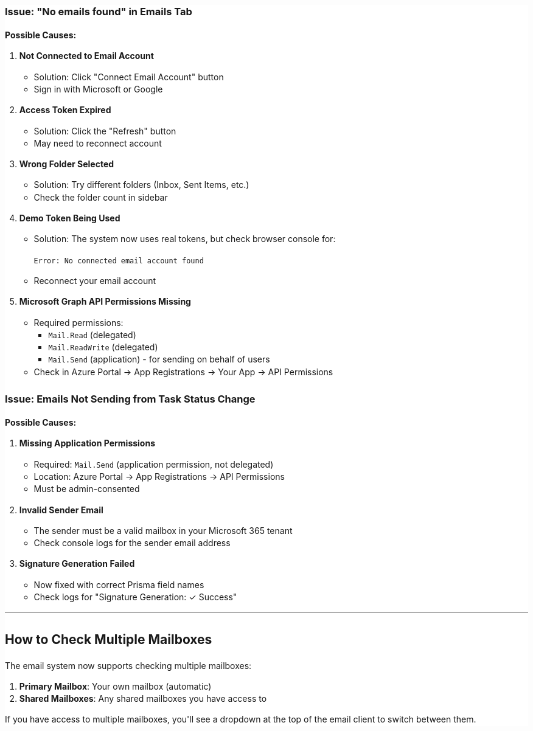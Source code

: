 ### Issue: "No emails found" in Emails Tab
**Possible Causes:**

1. **Not Connected to Email Account**
   - Solution: Click "Connect Email Account" button
   - Sign in with Microsoft or Google

2. **Access Token Expired**
   - Solution: Click the "Refresh" button
   - May need to reconnect account

3. **Wrong Folder Selected**
   - Solution: Try different folders (Inbox, Sent Items, etc.)
   - Check the folder count in sidebar

4. **Demo Token Being Used**
   - Solution: The system now uses real tokens, but check browser console for:
     ```
     Error: No connected email account found
     ```
   - Reconnect your email account

5. **Microsoft Graph API Permissions Missing**
   - Required permissions:
     - `Mail.Read` (delegated)
     - `Mail.ReadWrite` (delegated)
     - `Mail.Send` (application) - for sending on behalf of users
   - Check in Azure Portal → App Registrations → Your App → API Permissions

### Issue: Emails Not Sending from Task Status Change
**Possible Causes:**

1. **Missing Application Permissions**
   - Required: `Mail.Send` (application permission, not delegated)
   - Location: Azure Portal → App Registrations → API Permissions
   - Must be admin-consented

2. **Invalid Sender Email**
   - The sender must be a valid mailbox in your Microsoft 365 tenant
   - Check console logs for the sender email address

3. **Signature Generation Failed**
   - Now fixed with correct Prisma field names
   - Check logs for "Signature Generation: ✓ Success"

---

## How to Check Multiple Mailboxes

The email system now supports checking multiple mailboxes:

1. **Primary Mailbox**: Your own mailbox (automatic)
2. **Shared Mailboxes**: Any shared mailboxes you have access to

If you have access to multiple mailboxes, you'll see a dropdown at the top of the email client to switch between them.
